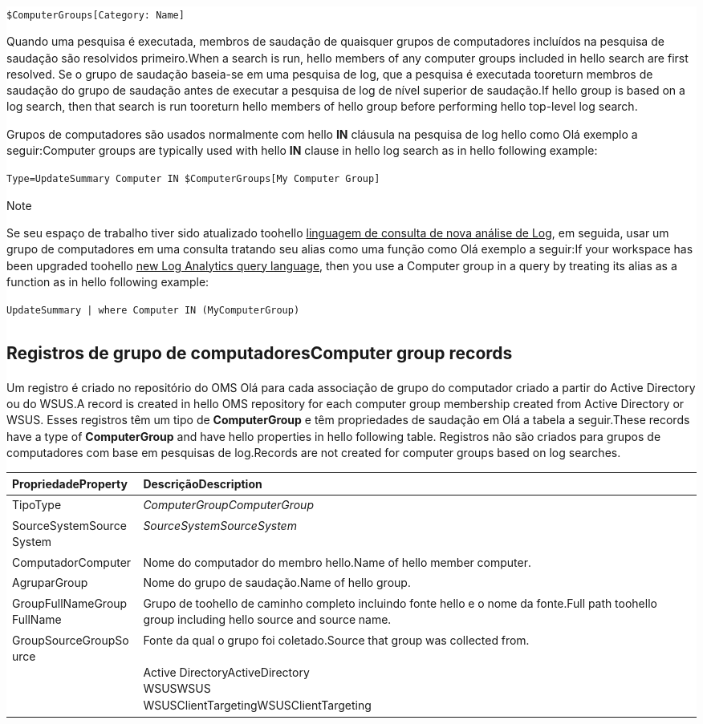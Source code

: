     $ComputerGroups[Category: Name]

<span data-ttu-id="9f701-174">Quando uma pesquisa é executada, membros de saudação de quaisquer grupos de computadores incluídos na pesquisa de saudação são resolvidos primeiro.</span><span class="sxs-lookup"><span data-stu-id="9f701-174">When a search is run, hello members of any computer groups included in hello search are first resolved.</span></span>  <span data-ttu-id="9f701-175">Se o grupo de saudação baseia-se em uma pesquisa de log, que a pesquisa é executada tooreturn membros de saudação do grupo de saudação antes de executar a pesquisa de log de nível superior de saudação.</span><span class="sxs-lookup"><span data-stu-id="9f701-175">If hello group is based on a log search, then that search is run tooreturn hello members of hello group before performing hello top-level log search.</span></span>

<span data-ttu-id="9f701-176">Grupos de computadores são usados normalmente com hello **IN** cláusula na pesquisa de log hello como Olá exemplo a seguir:</span><span class="sxs-lookup"><span data-stu-id="9f701-176">Computer groups are typically used with hello **IN** clause in hello log search as in hello following example:</span></span>

    Type=UpdateSummary Computer IN $ComputerGroups[My Computer Group]

>[!NOTE]
> <span data-ttu-id="9f701-177">Se seu espaço de trabalho tiver sido atualizado toohello [linguagem de consulta de nova análise de Log](log-analytics-log-search-upgrade.md), em seguida, usar um grupo de computadores em uma consulta tratando seu alias como uma função como Olá exemplo a seguir:</span><span class="sxs-lookup"><span data-stu-id="9f701-177">If your workspace has been upgraded toohello [new Log Analytics query language](log-analytics-log-search-upgrade.md), then you use a Computer group in a query by treating its alias as a function as in hello following example:</span></span>
> 
>  `UpdateSummary | where Computer IN (MyComputerGroup)`

## <a name="computer-group-records"></a><span data-ttu-id="9f701-178">Registros de grupo de computadores</span><span class="sxs-lookup"><span data-stu-id="9f701-178">Computer group records</span></span>
<span data-ttu-id="9f701-179">Um registro é criado no repositório do OMS Olá para cada associação de grupo do computador criado a partir do Active Directory ou do WSUS.</span><span class="sxs-lookup"><span data-stu-id="9f701-179">A record is created in hello OMS repository for each computer group membership created from Active Directory or WSUS.</span></span>  <span data-ttu-id="9f701-180">Esses registros têm um tipo de **ComputerGroup** e têm propriedades de saudação em Olá a tabela a seguir.</span><span class="sxs-lookup"><span data-stu-id="9f701-180">These records have a type of **ComputerGroup** and have hello properties in hello following table.</span></span>  <span data-ttu-id="9f701-181">Registros não são criados para grupos de computadores com base em pesquisas de log.</span><span class="sxs-lookup"><span data-stu-id="9f701-181">Records are not created for computer groups based on log searches.</span></span>

| <span data-ttu-id="9f701-182">Propriedade</span><span class="sxs-lookup"><span data-stu-id="9f701-182">Property</span></span> | <span data-ttu-id="9f701-183">Descrição</span><span class="sxs-lookup"><span data-stu-id="9f701-183">Description</span></span> |
|:--- |:--- |
| <span data-ttu-id="9f701-184">Tipo</span><span class="sxs-lookup"><span data-stu-id="9f701-184">Type</span></span> |<span data-ttu-id="9f701-185">*ComputerGroup*</span><span class="sxs-lookup"><span data-stu-id="9f701-185">*ComputerGroup*</span></span> |
| <span data-ttu-id="9f701-186">SourceSystem</span><span class="sxs-lookup"><span data-stu-id="9f701-186">SourceSystem</span></span> |<span data-ttu-id="9f701-187">*SourceSystem*</span><span class="sxs-lookup"><span data-stu-id="9f701-187">*SourceSystem*</span></span> |
| <span data-ttu-id="9f701-188">Computador</span><span class="sxs-lookup"><span data-stu-id="9f701-188">Computer</span></span> |<span data-ttu-id="9f701-189">Nome do computador do membro hello.</span><span class="sxs-lookup"><span data-stu-id="9f701-189">Name of hello member computer.</span></span> |
| <span data-ttu-id="9f701-190">Agrupar</span><span class="sxs-lookup"><span data-stu-id="9f701-190">Group</span></span> |<span data-ttu-id="9f701-191">Nome do grupo de saudação.</span><span class="sxs-lookup"><span data-stu-id="9f701-191">Name of hello group.</span></span> |
| <span data-ttu-id="9f701-192">GroupFullName</span><span class="sxs-lookup"><span data-stu-id="9f701-192">GroupFullName</span></span> |<span data-ttu-id="9f701-193">Grupo de toohello de caminho completo incluindo fonte hello e o nome da fonte.</span><span class="sxs-lookup"><span data-stu-id="9f701-193">Full path toohello group including hello source and source name.</span></span> |
| <span data-ttu-id="9f701-194">GroupSource</span><span class="sxs-lookup"><span data-stu-id="9f701-194">GroupSource</span></span> |<span data-ttu-id="9f701-195">Fonte da qual o grupo foi coletado.</span><span class="sxs-lookup"><span data-stu-id="9f701-195">Source that group was collected from.</span></span> <br><br><span data-ttu-id="9f701-196">Active Directory</span><span class="sxs-lookup"><span data-stu-id="9f701-196">ActiveDirectory</span></span><br><span data-ttu-id="9f701-197">WSUS</span><span class="sxs-lookup"><span data-stu-id="9f701-197">WSUS</span></span><br><span data-ttu-id="9f701-198">WSUSClientTargeting</span><span class="sxs-lookup"><span data-stu-id="9f701-198">WSUSClientTargeting</span></span> |